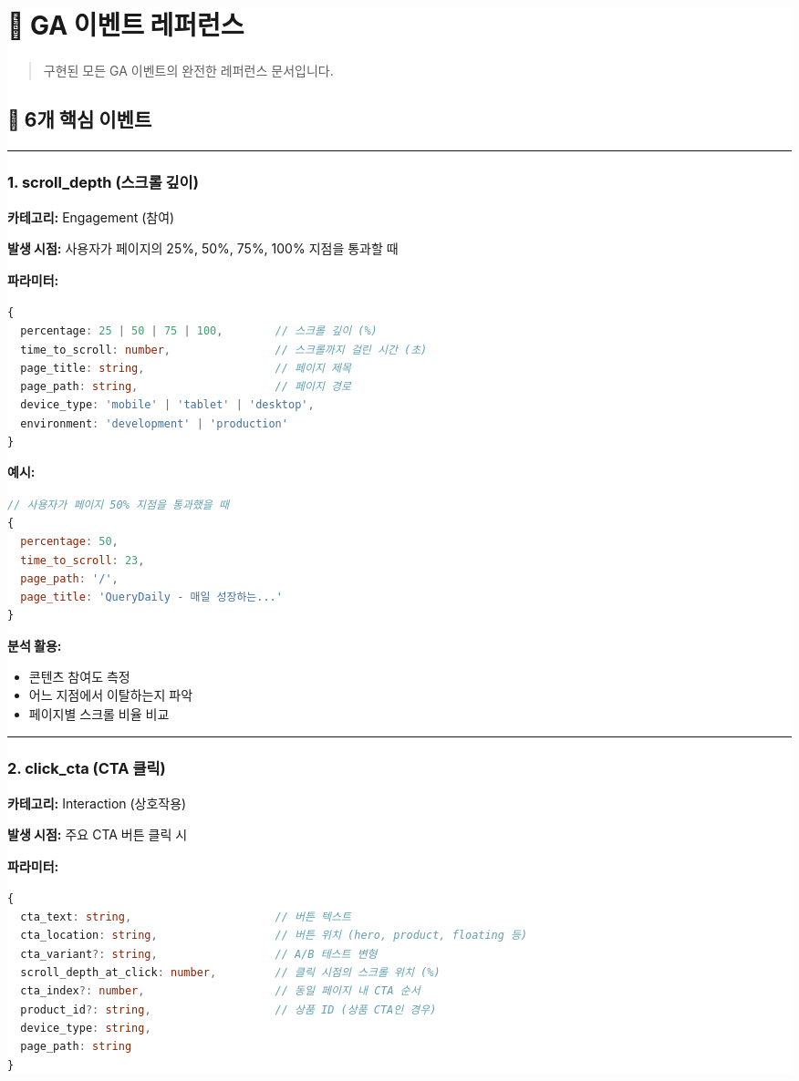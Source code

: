 # 📖 GA 이벤트 레퍼런스

> 구현된 모든 GA 이벤트의 완전한 레퍼런스 문서입니다.

## 🎯 6개 핵심 이벤트

---

### 1. scroll_depth (스크롤 깊이)

**카테고리:** Engagement (참여)

**발생 시점:** 사용자가 페이지의 25%, 50%, 75%, 100% 지점을 통과할 때

**파라미터:**
```typescript
{
  percentage: 25 | 50 | 75 | 100,        // 스크롤 깊이 (%)
  time_to_scroll: number,                // 스크롤까지 걸린 시간 (초)
  page_title: string,                    // 페이지 제목
  page_path: string,                     // 페이지 경로
  device_type: 'mobile' | 'tablet' | 'desktop',
  environment: 'development' | 'production'
}
```

**예시:**
```javascript
// 사용자가 페이지 50% 지점을 통과했을 때
{
  percentage: 50,
  time_to_scroll: 23,
  page_path: '/',
  page_title: 'QueryDaily - 매일 성장하는...'
}
```

**분석 활용:**
- 콘텐츠 참여도 측정
- 어느 지점에서 이탈하는지 파악
- 페이지별 스크롤 비율 비교

---

### 2. click_cta (CTA 클릭)

**카테고리:** Interaction (상호작용)

**발생 시점:** 주요 CTA 버튼 클릭 시

**파라미터:**
```typescript
{
  cta_text: string,                      // 버튼 텍스트
  cta_location: string,                  // 버튼 위치 (hero, product, floating 등)
  cta_variant?: string,                  // A/B 테스트 변형
  scroll_depth_at_click: number,         // 클릭 시점의 스크롤 위치 (%)
  cta_index?: number,                    // 동일 페이지 내 CTA 순서
  product_id?: string,                   // 상품 ID (상품 CTA인 경우)
  device_type: string,
  page_path: string
}
```
